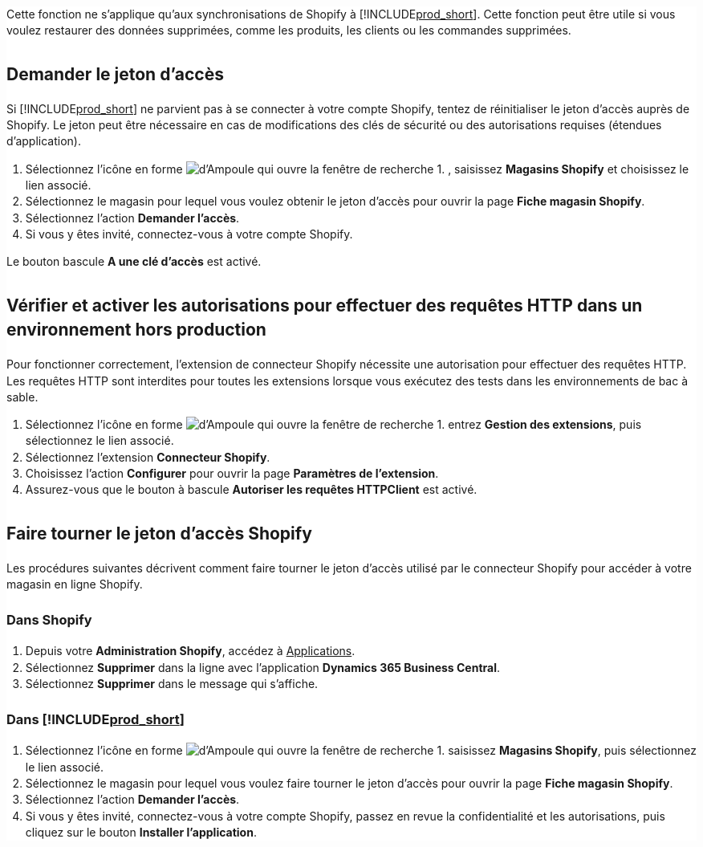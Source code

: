 Cette fonction ne s’applique qu’aux synchronisations de Shopify à [!INCLUDE[prod_short](../includes/prod_short.md)]. Cette fonction peut être utile si vous voulez restaurer des données supprimées, comme les produits, les clients ou les commandes supprimées.

## Demander le jeton d’accès

Si [!INCLUDE[prod_short](../includes/prod_short.md)] ne parvient pas à se connecter à votre compte Shopify, tentez de réinitialiser le jeton d’accès auprès de Shopify. Le jeton peut être nécessaire en cas de modifications des clés de sécurité ou des autorisations requises (étendues d’application).

1. Sélectionnez l’icône en forme ![d’Ampoule qui ouvre la fenêtre de recherche 1.](../media/ui-search/search_small.png "Dites-moi ce que vous voulez faire") , saisissez **Magasins Shopify** et choisissez le lien associé.
2. Sélectionnez le magasin pour lequel vous voulez obtenir le jeton d’accès pour ouvrir la page **Fiche magasin Shopify**.
3. Sélectionnez l’action **Demander l’accès**.
4. Si vous y êtes invité, connectez-vous à votre compte Shopify.

Le bouton bascule **A une clé d’accès** est activé.

## Vérifier et activer les autorisations pour effectuer des requêtes HTTP dans un environnement hors production

Pour fonctionner correctement, l’extension de connecteur Shopify nécessite une autorisation pour effectuer des requêtes HTTP. Les requêtes HTTP sont interdites pour toutes les extensions lorsque vous exécutez des tests dans les environnements de bac à sable.

1. Sélectionnez l’icône en forme ![d’Ampoule qui ouvre la fenêtre de recherche 1.](../media/ui-search/search_small.png "Dites-moi ce que vous voulez faire") entrez **Gestion des extensions**, puis sélectionnez le lien associé.
2. Sélectionnez l’extension **Connecteur Shopify**.
3. Choisissez l’action **Configurer** pour ouvrir la page **Paramètres de l’extension**.
4. Assurez-vous que le bouton à bascule **Autoriser les requêtes HTTPClient** est activé.

## Faire tourner le jeton d’accès Shopify

Les procédures suivantes décrivent comment faire tourner le jeton d’accès utilisé par le connecteur Shopify pour accéder à votre magasin en ligne Shopify.

### Dans Shopify

1. Depuis votre **Administration Shopify**, accédez à [Applications](https://www.shopify.com/admin/apps).
2. Sélectionnez **Supprimer** dans la ligne avec l’application **Dynamics 365 Business Central**.
3. Sélectionnez **Supprimer** dans le message qui s’affiche.

### Dans [!INCLUDE[prod_short](../includes/prod_short.md)]

1. Sélectionnez l’icône en forme ![d’Ampoule qui ouvre la fenêtre de recherche 1.](../media/ui-search/search_small.png "Dites-moi ce que vous voulez faire") saisissez **Magasins Shopify**, puis sélectionnez le lien associé.
2. Sélectionnez le magasin pour lequel vous voulez faire tourner le jeton d’accès pour ouvrir la page **Fiche magasin Shopify**.
3. Sélectionnez l’action **Demander l’accès**.
4. Si vous y êtes invité, connectez-vous à votre compte Shopify, passez en revue la confidentialité et les autorisations, puis cliquez sur le bouton **Installer l’application**.
